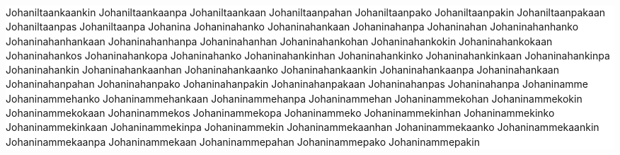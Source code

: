 Johaniltaankaankin
Johaniltaankaanpa
Johaniltaankaan
Johaniltaanpahan
Johaniltaanpako
Johaniltaanpakin
Johaniltaanpakaan
Johaniltaanpas
Johaniltaanpa
Johanina
Johaninahanko
Johaninahankaan
Johaninahanpa
Johaninahan
Johaninahanhanko
Johaninahanhankaan
Johaninahanhanpa
Johaninahanhan
Johaninahankohan
Johaninahankokin
Johaninahankokaan
Johaninahankos
Johaninahankopa
Johaninahanko
Johaninahankinhan
Johaninahankinko
Johaninahankinkaan
Johaninahankinpa
Johaninahankin
Johaninahankaanhan
Johaninahankaanko
Johaninahankaankin
Johaninahankaanpa
Johaninahankaan
Johaninahanpahan
Johaninahanpako
Johaninahanpakin
Johaninahanpakaan
Johaninahanpas
Johaninahanpa
Johaninamme
Johaninammehanko
Johaninammehankaan
Johaninammehanpa
Johaninammehan
Johaninammekohan
Johaninammekokin
Johaninammekokaan
Johaninammekos
Johaninammekopa
Johaninammeko
Johaninammekinhan
Johaninammekinko
Johaninammekinkaan
Johaninammekinpa
Johaninammekin
Johaninammekaanhan
Johaninammekaanko
Johaninammekaankin
Johaninammekaanpa
Johaninammekaan
Johaninammepahan
Johaninammepako
Johaninammepakin